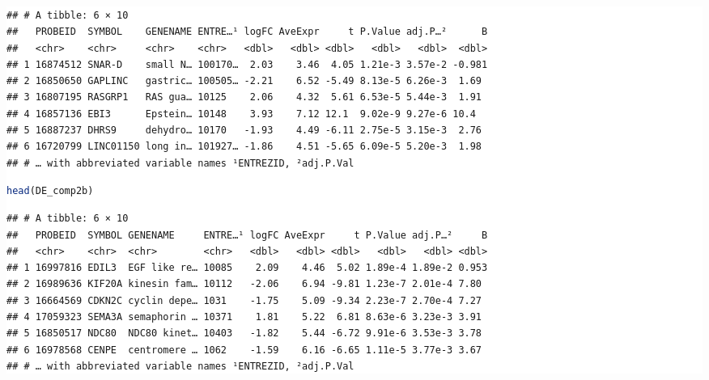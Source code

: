     ## # A tibble: 6 × 10
    ##   PROBEID  SYMBOL    GENENAME ENTRE…¹ logFC AveExpr     t P.Value adj.P…²      B
    ##   <chr>    <chr>     <chr>    <chr>   <dbl>   <dbl> <dbl>   <dbl>   <dbl>  <dbl>
    ## 1 16874512 SNAR-D    small N… 100170…  2.03    3.46  4.05 1.21e-3 3.57e-2 -0.981
    ## 2 16850650 GAPLINC   gastric… 100505… -2.21    6.52 -5.49 8.13e-5 6.26e-3  1.69 
    ## 3 16807195 RASGRP1   RAS gua… 10125    2.06    4.32  5.61 6.53e-5 5.44e-3  1.91 
    ## 4 16857136 EBI3      Epstein… 10148    3.93    7.12 12.1  9.02e-9 9.27e-6 10.4  
    ## 5 16887237 DHRS9     dehydro… 10170   -1.93    4.49 -6.11 2.75e-5 3.15e-3  2.76 
    ## 6 16720799 LINC01150 long in… 101927… -1.86    4.51 -5.65 6.09e-5 5.20e-3  1.98 
    ## # … with abbreviated variable names ¹​ENTREZID, ²​adj.P.Val

``` r
head(DE_comp2b)
```

    ## # A tibble: 6 × 10
    ##   PROBEID  SYMBOL GENENAME     ENTRE…¹ logFC AveExpr     t P.Value adj.P…²     B
    ##   <chr>    <chr>  <chr>        <chr>   <dbl>   <dbl> <dbl>   <dbl>   <dbl> <dbl>
    ## 1 16997816 EDIL3  EGF like re… 10085    2.09    4.46  5.02 1.89e-4 1.89e-2 0.953
    ## 2 16989636 KIF20A kinesin fam… 10112   -2.06    6.94 -9.81 1.23e-7 2.01e-4 7.80 
    ## 3 16664569 CDKN2C cyclin depe… 1031    -1.75    5.09 -9.34 2.23e-7 2.70e-4 7.27 
    ## 4 17059323 SEMA3A semaphorin … 10371    1.81    5.22  6.81 8.63e-6 3.23e-3 3.91 
    ## 5 16850517 NDC80  NDC80 kinet… 10403   -1.82    5.44 -6.72 9.91e-6 3.53e-3 3.78 
    ## 6 16978568 CENPE  centromere … 1062    -1.59    6.16 -6.65 1.11e-5 3.77e-3 3.67 
    ## # … with abbreviated variable names ¹​ENTREZID, ²​adj.P.Val